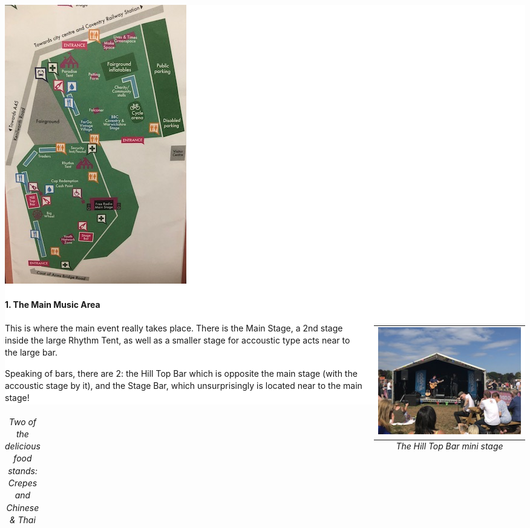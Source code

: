 <tr><td><img src="/i/2018/godiva/festival-map.jpg" alt="Is Godiva Festival The Best Free Family Festival Ever, map of the event"></td></tr>
</table>
</center>

#### 1. The Main Music Area
<table class="image" style="width: 250px; margin: 5px 0px 0px 15px; float: right;">
<caption align="bottom" style="text-align: center"><i>The Hill Top Bar mini stage</i></caption>
<tr><td><img src="/i/2018/godiva/bar-stage.jpg" alt="Is Godiva Festival The Best Free Family Festival Ever, image of the small stage near to the Hill Top Bar"></td></tr>
</table>

This is where the main event really takes place. There is the Main Stage, a 2nd stage inside the large Rhythm Tent, as well as a smaller stage for accoustic type acts near to the large bar. 

Speaking of bars, there are 2: the Hill Top Bar which is opposite the main stage (with the accoustic stage by it), and the Stage Bar, which unsurprisingly is located near to the main stage!

<table class="image" style="width: 400px; margin: 5px 15px 0px 0px; float: left;">
<caption align="bottom" style="text-align: center"><i>Two of the delicious food stands: Crepes and Chinese & Thai</i></caption>